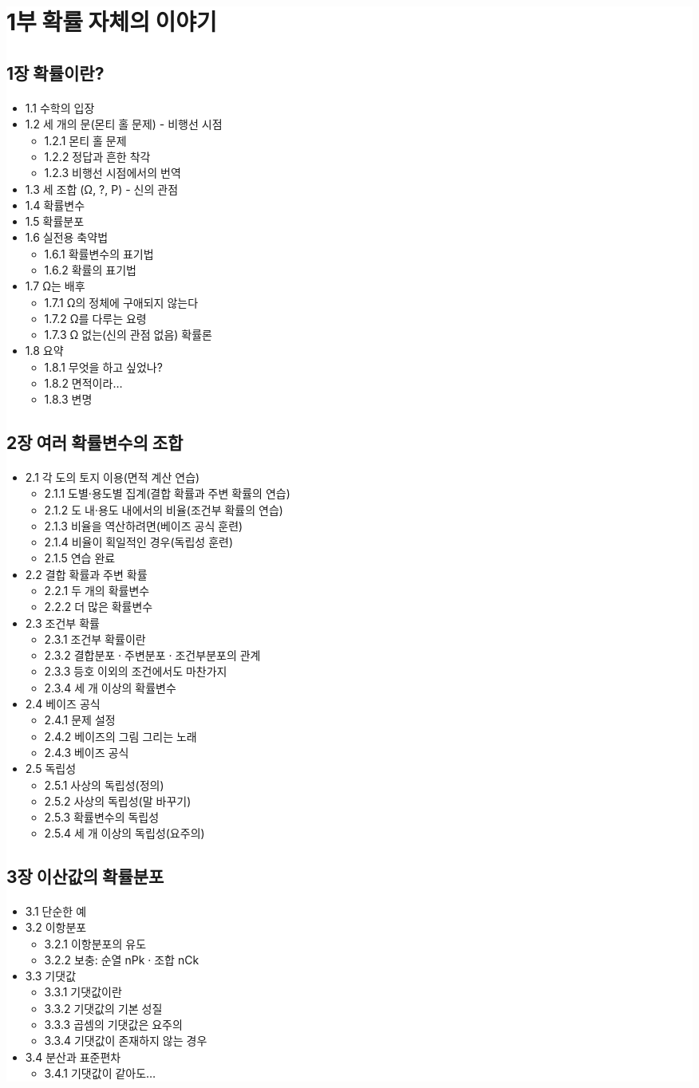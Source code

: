 # 1부 확률 자체의 이야기

## 1장 확률이란?
* 1.1 수학의 입장
* 1.2 세 개의 문(몬티 홀 문제) - 비행선 시점
    * 1.2.1 몬티 홀 문제
    * 1.2.2 정답과 흔한 착각
    * 1.2.3 비행선 시점에서의 번역
* 1.3 세 조합 (Ω, ?, P) - 신의 관점
* 1.4 확률변수
* 1.5 확률분포
* 1.6 실전용 축약법
    * 1.6.1 확률변수의 표기법
    * 1.6.2 확률의 표기법
* 1.7 Ω는 배후
    * 1.7.1 Ω의 정체에 구애되지 않는다
    * 1.7.2 Ω를 다루는 요령
    * 1.7.3 Ω 없는(신의 관점 없음) 확률론
* 1.8 요약
    * 1.8.1 무엇을 하고 싶었나?
    * 1.8.2 면적이라…
    * 1.8.3 변명

## 2장 여러 확률변수의 조합
* 2.1 각 도의 토지 이용(면적 계산 연습)
    * 2.1.1 도별·용도별 집계(결합 확률과 주변 확률의 연습)
    * 2.1.2 도 내·용도 내에서의 비율(조건부 확률의 연습)
    * 2.1.3 비율을 역산하려면(베이즈 공식 훈련)
    * 2.1.4 비율이 획일적인 경우(독립성 훈련)
    * 2.1.5 연습 완료
* 2.2 결합 확률과 주변 확률
    * 2.2.1 두 개의 확률변수
    * 2.2.2 더 많은 확률변수
* 2.3 조건부 확률
    * 2.3.1 조건부 확률이란
    * 2.3.2 결합분포 · 주변분포 · 조건부분포의 관계
    * 2.3.3 등호 이외의 조건에서도 마찬가지
    * 2.3.4 세 개 이상의 확률변수
* 2.4 베이즈 공식
    * 2.4.1 문제 설정
    * 2.4.2 베이즈의 그림 그리는 노래
    * 2.4.3 베이즈 공식
* 2.5 독립성
    * 2.5.1 사상의 독립성(정의)
    * 2.5.2 사상의 독립성(말 바꾸기)
    * 2.5.3 확률변수의 독립성
    * 2.5.4 세 개 이상의 독립성(요주의)

## 3장 이산값의 확률분포
* 3.1 단순한 예
* 3.2 이항분포
    * 3.2.1 이항분포의 유도
    * 3.2.2 보충: 순열 nPk · 조합 nCk
* 3.3 기댓값
    * 3.3.1 기댓값이란
    * 3.3.2 기댓값의 기본 성질
    * 3.3.3 곱셈의 기댓값은 요주의
    * 3.3.4 기댓값이 존재하지 않는 경우
* 3.4 분산과 표준편차
    * 3.4.1 기댓값이 같아도…